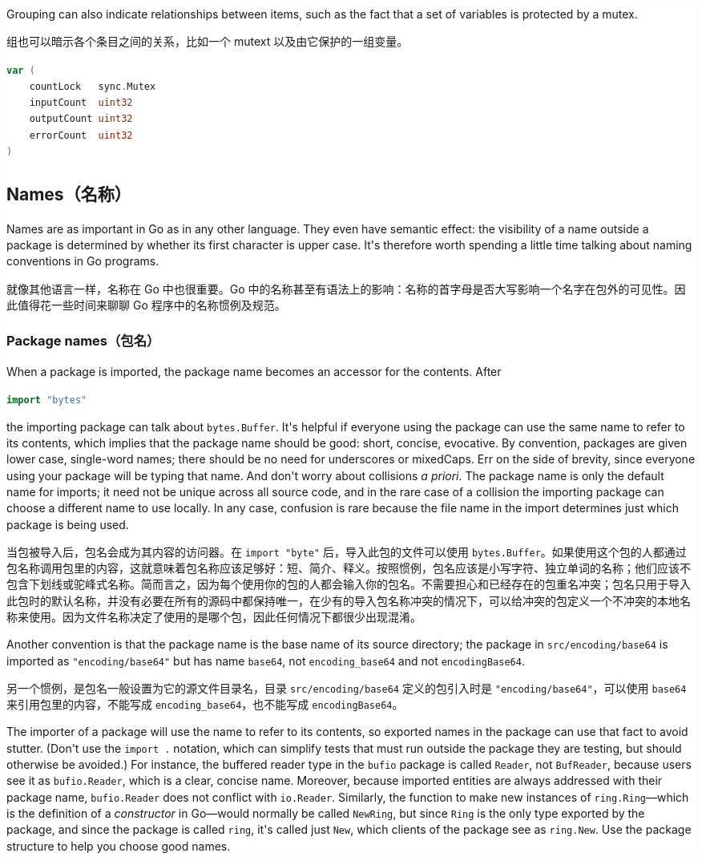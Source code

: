Grouping can also indicate relationships between items, such as the fact that a set of variables is protected by a mutex.

组也可以暗示各个条目之间的关系，比如一个 mutext 以及由它保护的一组变量。

```go
var (
    countLock   sync.Mutex
    inputCount  uint32
    outputCount uint32
    errorCount  uint32
)
```

## Names（名称）

Names are as important in Go as in any other language. They even have semantic effect: the visibility of a name outside a package is determined by whether its first character is upper case. It's therefore worth spending a little time talking about naming conventions in Go programs.

就像其他语言一样，名称在 Go 中也很重要。Go 中的名称甚至有语法上的影响：名称的首字母是否大写影响一个名字在包外的可见性。因此值得花一些时间来聊聊 Go 程序中的名称惯例及规范。

### Package names（包名）

When a package is imported, the package name becomes an accessor for the contents. After

```go
import "bytes"
```

the importing package can talk about `bytes.Buffer`. It's helpful if everyone using the package can use the same name to refer to its contents, which implies that the package name should be good: short, concise, evocative. By convention, packages are given lower case, single-word names; there should be no need for underscores or mixedCaps. Err on the side of brevity, since everyone using your package will be typing that name. And don't worry about collisions *a priori*. The package name is only the default name for imports; it need not be unique across all source code, and in the rare case of a collision the importing package can choose a different name to use locally. In any case, confusion is rare because the file name in the import determines just which package is being used.

当包被导入后，包名会成为其内容的访问器。在 `import "byte"` 后，导入此包的文件可以使用 `bytes.Buffer`。如果使用这个包的人都通过包名称调用包里的内容，这就意味着包名称应该足够好：短、简介、释义。按照惯例，包名应该是小写字符、独立单词的名称；他们应该不包含下划线或驼峰式名称。简而言之，因为每个使用你的包的人都会输入你的包名。不需要担心和已经存在的包重名冲突；包名只用于导入此包时的默认名称，并没有必要在所有的源码中都保持唯一，在少有的导入包名称冲突的情况下，可以给冲突的包定义一个不冲突的本地名称来使用。因为文件名称决定了使用的是哪个包，因此任何情况下都很少出现混淆。

Another convention is that the package name is the base name of its source directory; the package in `src/encoding/base64` is imported as `"encoding/base64"` but has name `base64`, not `encoding_base64` and not `encodingBase64`.

另一个惯例，是包名一般设置为它的源文件目录名，目录 `src/encoding/base64` 定义的包引入时是 `"encoding/base64"`，可以使用 `base64` 来引用包里的内容，不能写成 `encoding_base64`，也不能写成 `encodingBase64`。

The importer of a package will use the name to refer to its contents, so exported names in the package can use that fact to avoid stutter. (Don't use the `import .` notation, which can simplify tests that must run outside the package they are testing, but should otherwise be avoided.) For instance, the buffered reader type in the `bufio` package is called `Reader`, not `BufReader`, because users see it as `bufio.Reader`, which is a clear, concise name. Moreover, because imported entities are always addressed with their package name, `bufio.Reader` does not conflict with `io.Reader`. Similarly, the function to make new instances of `ring.Ring`—which is the definition of a *constructor* in Go—would normally be called `NewRing`, but since `Ring` is the only type exported by the package, and since the package is called `ring`, it's called just `New`, which clients of the package see as `ring.New`. Use the package structure to help you choose good names.
